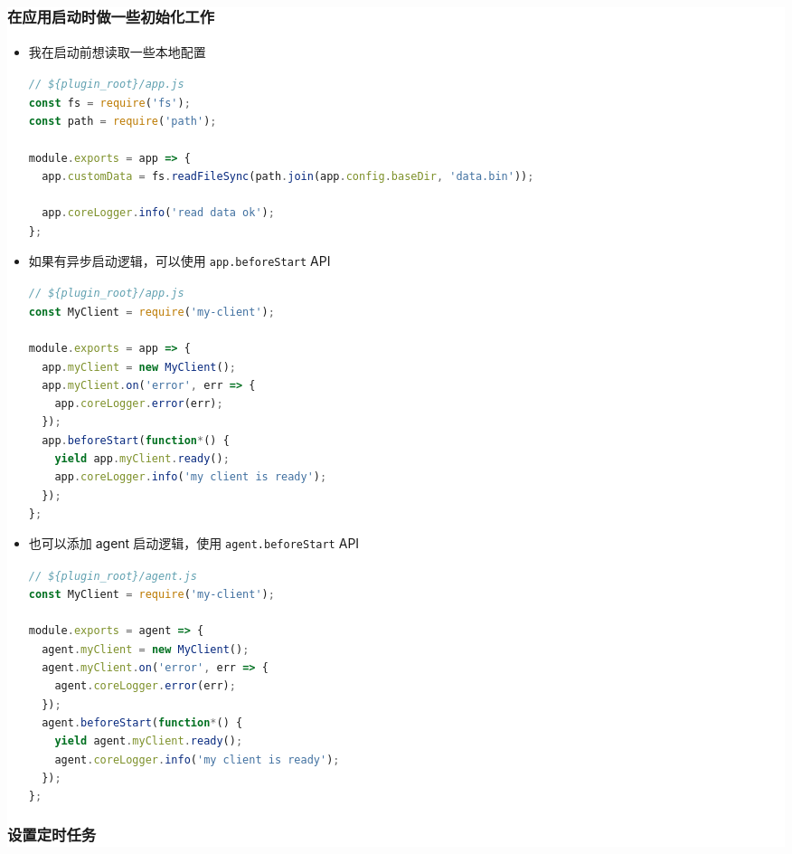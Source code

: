 ### 在应用启动时做一些初始化工作

- 我在启动前想读取一些本地配置

  ```js
  // ${plugin_root}/app.js
  const fs = require('fs');
  const path = require('path');

  module.exports = app => {
    app.customData = fs.readFileSync(path.join(app.config.baseDir, 'data.bin'));

    app.coreLogger.info('read data ok');
  };
  ```

- 如果有异步启动逻辑，可以使用 `app.beforeStart` API

  ```js
  // ${plugin_root}/app.js
  const MyClient = require('my-client');

  module.exports = app => {
    app.myClient = new MyClient();
    app.myClient.on('error', err => {
      app.coreLogger.error(err);
    });
    app.beforeStart(function*() {
      yield app.myClient.ready();
      app.coreLogger.info('my client is ready');
    });
  };
  ```

- 也可以添加 agent 启动逻辑，使用 `agent.beforeStart` API

  ```js
  // ${plugin_root}/agent.js
  const MyClient = require('my-client');

  module.exports = agent => {
    agent.myClient = new MyClient();
    agent.myClient.on('error', err => {
      agent.coreLogger.error(err);
    });
    agent.beforeStart(function*() {
      yield agent.myClient.ready();
      agent.coreLogger.info('my client is ready');
    });
  };
  ```

### 设置定时任务
